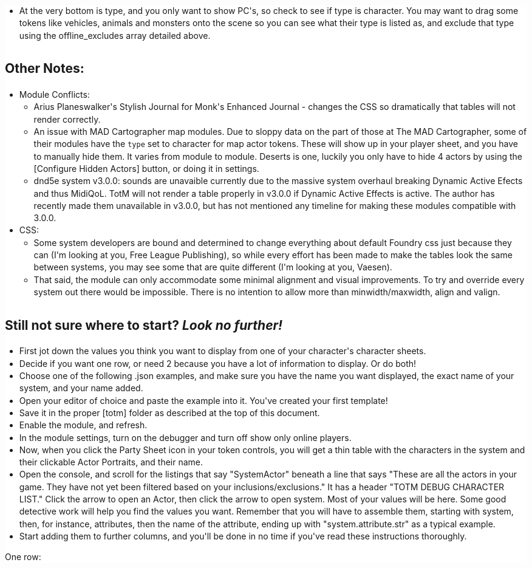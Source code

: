   * At the very bottom is type, and you only want to show PC's, so check to see if type is character. You may want to drag some tokens like vehicles, animals and monsters onto the scene so you can see what their type is listed as, and exclude that type using the offline_excludes array detailed above.

## **Other Notes:**

  * Module Conflicts:
    - Arius Planeswalker's Stylish Journal for Monk's Enhanced Journal - changes the CSS so dramatically that tables will not render correctly.
    - An issue with MAD Cartographer map modules. Due to sloppy data on the part of those at The MAD Cartographer, some of their modules have the `type` set to character for map actor tokens. These will show up in your player sheet, and you have to manually hide them. It varies from module to module. Deserts is one, luckily you only have to hide 4 actors by using the [Configure Hidden Actors] button, or doing it in settings.
    - dnd5e system v3.0.0: sounds are unavaible currently due to the massive system overhaul breaking Dynamic Active Efects and thus MidiQoL. TotM will not render a table properly in v3.0.0 if Dynamic Active Effects is active. The author has recently made them unavailable in v3.0.0, but has not mentioned any timeline for making these modules compatible with 3.0.0.
  * CSS:
    - Some system developers are bound and determined to change everything about default Foundry css just because they can (I'm looking at you, Free League Publishing), so while every effort has been made to make the tables look the same between systems, you may see some that are quite different (I'm looking at you, Vaesen).
    - That said, the module can only accommodate some minimal alignment and visual improvements. To try and override every system out there would be impossible. There is no intention to allow more than minwidth/maxwidth, align and valign.

## **Still not sure where to start? _Look no further!_**
  * First jot down the values you think you want to display from one of your character's character sheets.
  * Decide if you want one row, or need 2 because you have a lot of information to display. Or do both!
  * Choose one of the following .json examples, and make sure you have the name you want displayed, the exact name of your system, and your name added.
  * Open your editor of choice and paste the example into it. You've created your first template!
  * Save it in the proper [totm] folder as described at the top of this document.
  * Enable the module, and refresh.
  * In the module settings, turn on the debugger and turn off show only online players.
  * Now, when you click the Party Sheet icon in your token controls, you will get a thin table with the characters in the system and their clickable Actor Portraits, and their name.
  * Open the console, and scroll for the listings that say "SystemActor" beneath a line that says "These are all the actors in your game. They have not yet been filtered based on your inclusions/exclusions." It has a header "TOTM DEBUG CHARACTER LIST." Click the arrow to open an Actor, then click the arrow to open system. Most of your values will be here. Some good detective work will help you find the values you want. Remember that you will have to assemble them, starting with system, then, for instance, attributes, then the name of the attribute, ending up with "system.attribute.str" as a typical example.
  * Start adding them to further columns, and you'll be done in no time if you've read these instructions thoroughly.

One row:

